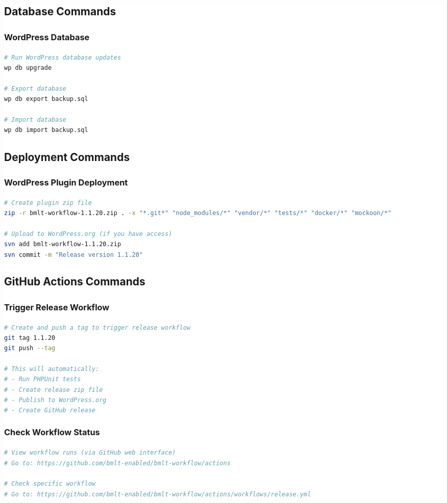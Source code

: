 ## Database Commands

### WordPress Database
```bash
# Run WordPress database updates
wp db upgrade

# Export database
wp db export backup.sql

# Import database
wp db import backup.sql
```

## Deployment Commands

### WordPress Plugin Deployment
```bash
# Create plugin zip file
zip -r bmlt-workflow-1.1.20.zip . -x "*.git*" "node_modules/*" "vendor/*" "tests/*" "docker/*" "mockoon/*"

# Upload to WordPress.org (if you have access)
svn add bmlt-workflow-1.1.20.zip
svn commit -m "Release version 1.1.20"
```

## GitHub Actions Commands

### Trigger Release Workflow
```bash
# Create and push a tag to trigger release workflow
git tag 1.1.20
git push --tag

# This will automatically:
# - Run PHPUnit tests
# - Create release zip file
# - Publish to WordPress.org
# - Create GitHub release
```

### Check Workflow Status
```bash
# View workflow runs (via GitHub web interface)
# Go to: https://github.com/bmlt-enabled/bmlt-workflow/actions

# Check specific workflow
# Go to: https://github.com/bmlt-enabled/bmlt-workflow/actions/workflows/release.yml
```
